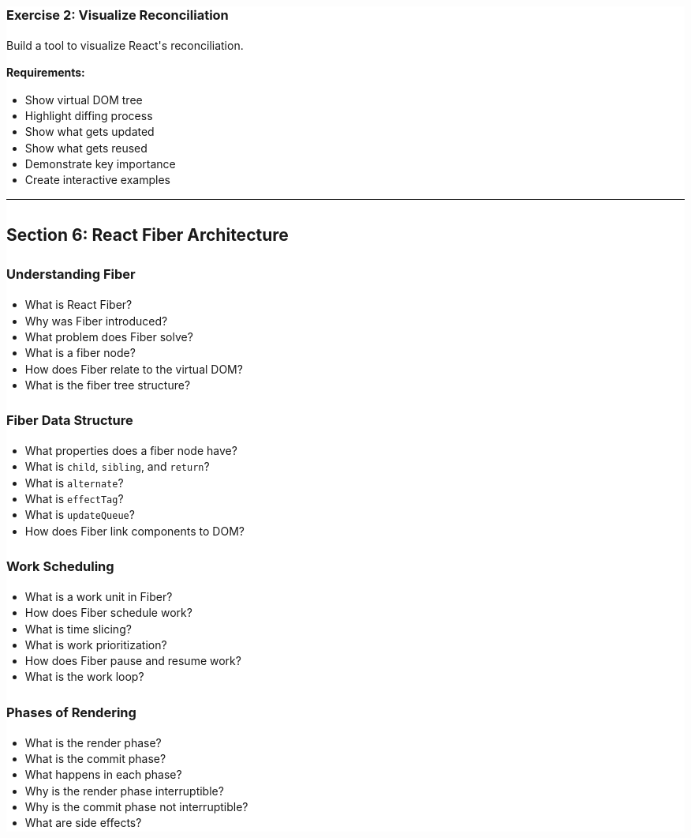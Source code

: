 ### Exercise 2: Visualize Reconciliation

Build a tool to visualize React's reconciliation.

**Requirements:**

- Show virtual DOM tree
- Highlight diffing process
- Show what gets updated
- Show what gets reused
- Demonstrate key importance
- Create interactive examples

---

## Section 6: React Fiber Architecture

### Understanding Fiber

- What is React Fiber?
- Why was Fiber introduced?
- What problem does Fiber solve?
- What is a fiber node?
- How does Fiber relate to the virtual DOM?
- What is the fiber tree structure?

### Fiber Data Structure

- What properties does a fiber node have?
- What is `child`, `sibling`, and `return`?
- What is `alternate`?
- What is `effectTag`?
- What is `updateQueue`?
- How does Fiber link components to DOM?

### Work Scheduling

- What is a work unit in Fiber?
- How does Fiber schedule work?
- What is time slicing?
- What is work prioritization?
- How does Fiber pause and resume work?
- What is the work loop?

### Phases of Rendering

- What is the render phase?
- What is the commit phase?
- What happens in each phase?
- Why is the render phase interruptible?
- Why is the commit phase not interruptible?
- What are side effects?
